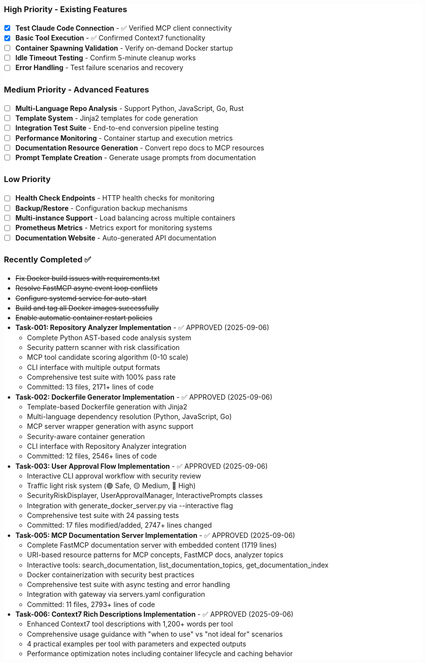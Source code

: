 ### High Priority - Existing Features  
- [x] **Test Claude Code Connection** - ✅ Verified MCP client connectivity
- [x] **Basic Tool Execution** - ✅ Confirmed Context7 functionality
- [ ] **Container Spawning Validation** - Verify on-demand Docker startup
- [ ] **Idle Timeout Testing** - Confirm 5-minute cleanup works
- [ ] **Error Handling** - Test failure scenarios and recovery

### Medium Priority - Advanced Features
- [ ] **Multi-Language Repo Analysis** - Support Python, JavaScript, Go, Rust
- [ ] **Template System** - Jinja2 templates for code generation  
- [ ] **Integration Test Suite** - End-to-end conversion pipeline testing
- [ ] **Performance Monitoring** - Container startup and execution metrics
- [ ] **Documentation Resource Generation** - Convert repo docs to MCP resources
- [ ] **Prompt Template Creation** - Generate usage prompts from documentation

### Low Priority
- [ ] **Health Check Endpoints** - HTTP health checks for monitoring
- [ ] **Backup/Restore** - Configuration backup mechanisms
- [ ] **Multi-instance Support** - Load balancing across multiple containers
- [ ] **Prometheus Metrics** - Metrics export for monitoring systems
- [ ] **Documentation Website** - Auto-generated API documentation

### Recently Completed ✅
- ~~Fix Docker build issues with requirements.txt~~
- ~~Resolve FastMCP async event loop conflicts~~
- ~~Configure systemd service for auto-start~~
- ~~Build and tag all Docker images successfully~~
- ~~Enable automatic container restart policies~~
- **Task-001: Repository Analyzer Implementation** - ✅ APPROVED (2025-09-06)
  - Complete Python AST-based code analysis system
  - Security pattern scanner with risk classification
  - MCP tool candidate scoring algorithm (0-10 scale)
  - CLI interface with multiple output formats
  - Comprehensive test suite with 100% pass rate
  - Committed: 13 files, 2171+ lines of code
- **Task-002: Dockerfile Generator Implementation** - ✅ APPROVED (2025-09-06)
  - Template-based Dockerfile generation with Jinja2
  - Multi-language dependency resolution (Python, JavaScript, Go)
  - MCP server wrapper generation with async support
  - Security-aware container generation
  - CLI interface with Repository Analyzer integration
  - Committed: 12 files, 2546+ lines of code
- **Task-003: User Approval Flow Implementation** - ✅ APPROVED (2025-09-06)
  - Interactive CLI approval workflow with security review
  - Traffic light risk system (🟢 Safe, 🟡 Medium, 🔴 High)
  - SecurityRiskDisplayer, UserApprovalManager, InteractivePrompts classes
  - Integration with generate_docker_server.py via --interactive flag
  - Comprehensive test suite with 24 passing tests
  - Committed: 17 files modified/added, 2747+ lines changed
- **Task-005: MCP Documentation Server Implementation** - ✅ APPROVED (2025-09-06)
  - Complete FastMCP documentation server with embedded content (1719 lines)
  - URI-based resource patterns for MCP concepts, FastMCP docs, analyzer topics
  - Interactive tools: search_documentation, list_documentation_topics, get_documentation_index
  - Docker containerization with security best practices
  - Comprehensive test suite with async testing and error handling
  - Integration with gateway via servers.yaml configuration
  - Committed: 11 files, 2793+ lines of code
- **Task-006: Context7 Rich Descriptions Implementation** - ✅ APPROVED (2025-09-06)
  - Enhanced Context7 tool descriptions with 1,200+ words per tool
  - Comprehensive usage guidance with "when to use" vs "not ideal for" scenarios
  - 4 practical examples per tool with parameters and expected outputs
  - Performance optimization notes including container lifecycle and caching behavior